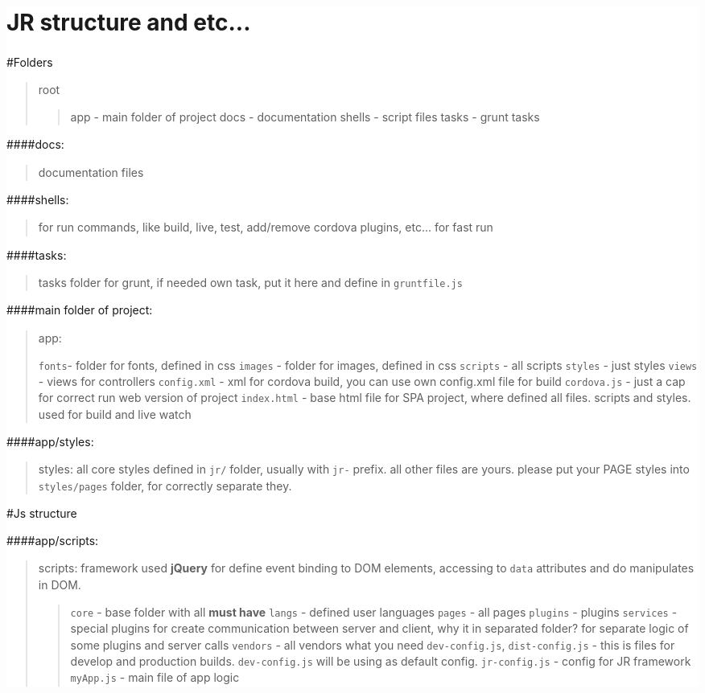 JR structure and etc...
=

#Folders

>root
>>app - main folder of project
>>docs - documentation
>>shells - script files
>>tasks - grunt tasks

####docs:
> documentation files

####shells:
> for run commands, like build, live, test, add/remove cordova plugins, etc... for fast run

####tasks:
>tasks folder for grunt, if needed own task, put it here and define in `gruntfile.js`

####main folder of project:
>app:
>
>`fonts`- folder for fonts, defined in css
>`images` - folder for images, defined in css
>`scripts` - all scripts
>`styles` - just styles
>`views`- views for controllers
>`config.xml` - xml for cordova build, you can use own config.xml file for build
>`cordova.js` - just a cap for correct run web version of project
>`index.html` - base html file for SPA project, where defined all files. scripts and styles. used for build and live watch

####app/styles:
>styles:
> all core styles defined in `jr/` folder, usually with `jr-` prefix. all other files are yours. please put your PAGE styles into `styles/pages` folder, for correctly separate they.

#Js structure

####app/scripts:
>scripts:
> framework used **jQuery** for define event binding to DOM elements, accessing to `data` attributes and do manipulates in DOM.
>>`core` - base folder with all **must have**
>>`langs` - defined user languages
>>`pages` - all pages
>>`plugins` - plugins
>>`services` - special plugins for create communication between server and client, why it in separated folder? for separate logic of some plugins and server calls
>>`vendors` - all vendors what you need
>>`dev-config.js`, `dist-config.js` - this is files for develop and production builds. `dev-config.js` will be using as default config.
>>`jr-config.js` - config for JR framework
>>`myApp.js` - main file of app logic

